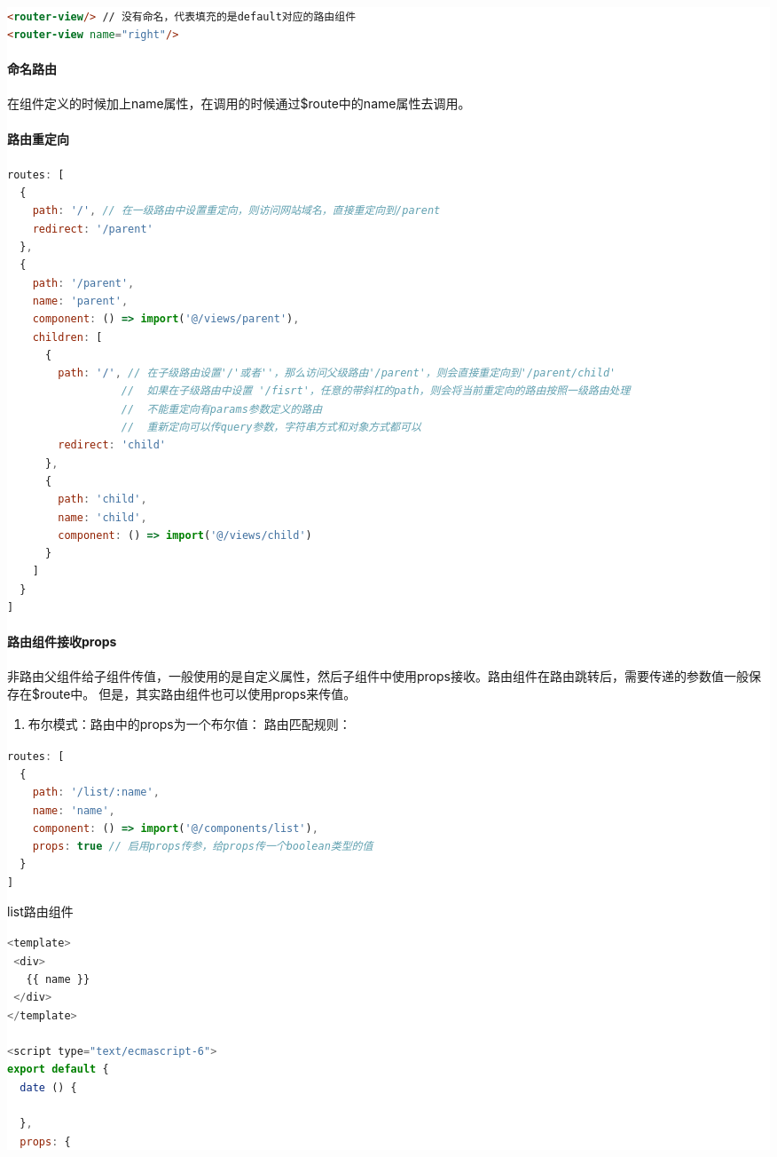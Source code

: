 ```html
<router-view/> // 没有命名，代表填充的是default对应的路由组件
<router-view name="right"/>
```

#### 命名路由
在组件定义的时候加上name属性，在调用的时候通过$route中的name属性去调用。

#### 路由重定向
```javascript
routes: [
  {
    path: '/', // 在一级路由中设置重定向，则访问网站域名，直接重定向到/parent
    redirect: '/parent'
  },
  {
    path: '/parent',
    name: 'parent',
    component: () => import('@/views/parent'),
    children: [
      {
        path: '/', // 在子级路由设置'/'或者''，那么访问父级路由'/parent'，则会直接重定向到'/parent/child'
                  //  如果在子级路由中设置 '/fisrt'，任意的带斜杠的path，则会将当前重定向的路由按照一级路由处理
                  //  不能重定向有params参数定义的路由
                  //  重新定向可以传query参数，字符串方式和对象方式都可以
        redirect: 'child'
      },
      {
        path: 'child',
        name: 'child',
        component: () => import('@/views/child')
      }
    ]
  }
]
```
#### 路由组件接收props
非路由父组件给子组件传值，一般使用的是自定义属性，然后子组件中使用props接收。路由组件在路由跳转后，需要传递的参数值一般保存在$route中。
但是，其实路由组件也可以使用props来传值。
1. 布尔模式：路由中的props为一个布尔值：
路由匹配规则：
```javascript
routes: [
  {
    path: '/list/:name',
    name: 'name',
    component: () => import('@/components/list'),
    props: true // 启用props传参，给props传一个boolean类型的值
  }
]
```
list路由组件
```javascript
<template>
 <div>
   {{ name }}
 </div>
</template>

<script type="text/ecmascript-6">
export default {
  date () {

  },
  props: {
```